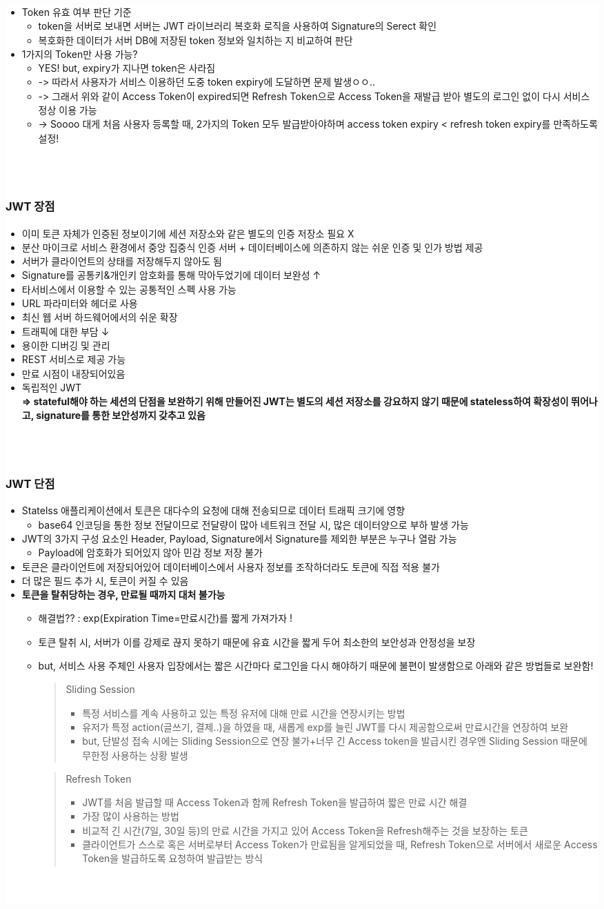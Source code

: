 * Token 유효 여부 판단 기준
  * token을 서버로 보내면 서버는 JWT 라이브러리 복호화 로직을 사용하여 Signature의 Serect 확인
  * 복호화한 데이터가 서버 DB에 저장된 token 정보와 일치하는 지 비교하여 판단
* 1가지의 Token만 사용 가능?
  * YES! but, expiry가 지나면 token은 사라짐
  * -> 따라서 사용자가 서비스 이용하던 도중 token expiry에 도달하면 문제 발생ㅇㅇ..
  * -> 그래서 위와 같이 Access Token이 expired되면 Refresh Token으로 Access Token을 재발급 받아 별도의 로그인 없이 다시 서비스 정상 이용 가능
  * -> Soooo 대게 처음 사용자 등록할 때, 2가지의 Token 모두 발급받아야하며 access token expiry < refresh token expiry를 만족하도록 설정!
<br/>
<br/>

### JWT 장점
* 이미 토큰 자체가 인증된 정보이기에 세션 저장소와 같은 별도의 인증 저장소 필요 X
* 분산 마이크로 서비스 환경에서 중앙 집중식 인증 서버 + 데이터베이스에 의존하지 않는 쉬운 인증 및 인가 방법 제공
* 서버가 클라이언트의 상태를 저장해두지 않아도 됨
* Signature를 공통키&개인키 암호화를 통해 막아두었기에 데이터 보완성 ↑
* 타서비스에서 이용할 수 있는 공통적인 스펙 사용 가능
* URL 파라미터와 헤더로 사용
* 최신 웹 서버 하드웨어에서의 쉬운 확장
* 트래픽에 대한 부담 ↓
* 용이한 디버깅 및 관리
* REST 서비스로 제공 가능
* 만료 시점이 내장되어있음
* 독립적인 JWT <br/>
**=> stateful해야 하는 세션의 단점을 보완하기 위해 만들어진 JWT는 별도의 세션 저장소를 강요하지 않기 때문에 stateless하여 확장성이 뛰어나고, signature를 통한 보안성까지 갖추고 있음**
<br/>
<br/>

### JWT 단점
* Statelss 애플리케이션에서 토큰은 대다수의 요청에 대해 전송되므로 데이터 트래픽 크기에 영향
  * base64 인코딩을 통한 정보 전달이므로 전달량이 많아 네트워크 전달 시, 많은 데이터양으로 부하 발생 가능
* JWT의 3가지 구성 요소인 Header, Payload, Signature에서 Signature를 제외한 부분은 누구나 열람 가능
  * Payload에 암호화가 되어있지 않아 민감 정보 저장 불가
* 토큰은 클라이언트에 저장되어있어 데이터베이스에서 사용자 정보를 조작하더라도 토큰에 직접 적용 불가
* 더 많은 필드 추가 시, 토큰이 커질 수 있음
* **토큰을 탈취당하는 경우, 만료될 때까지 대처 불가능**
  * 해결법?? : exp(Expiration Time=만료시간)를 짧게 가져가자 !
  * 토큰 탈취 시, 서버가 이를 강제로 끊지 못하기 때문에 유효 시간을 짧게 두어 최소한의 보안성과 안정성을 보장
  * but, 서비스 사용 주체인 사용자 입장에서는 짧은 시간마다 로그인을 다시 해야하기 때문에 불편이 발생함으로 아래와 같은 방법들로 보완함!<br/>
    > Sliding Session
    > * 특정 서비스를 계속 사용하고 있는 특정 유저에 대해 만료 시간을 연장시키는 방법
    > * 유저가 특정 action(글쓰기, 결제..)을 하였을 때, 새롭게 exp를 늘린 JWT를 다시 제공함으로써 만료시간을 연장하여 보완
    > * but, 단발성 접속 시에는 Sliding Session으로 연장 불가+너무 긴 Access token을 발급시킨 경우엔 Sliding Session 때문에 무한정 사용하는 상황 발생<br/>
  
    > Refresh Token
    > * JWT를 처음 발급할 때 Access Token과 함께 Refresh Token을 발급하여 짧은 만료 시간 해결
    > * 가장 많이 사용하는 방법
    > * 비교적 긴 시간(7일, 30일 등)의 만료 시간을 가지고 있어 Access Token을 Refresh해주는 것을 보장하는 토큰
    > * 클라이언트가 스스로 혹은 서버로부터 Access Token가 만료됨을 알게되었을 때, Refresh Token으로 서버에서 새로운 Access Token을 발급하도록 요청하여 발급받는 방식
<br/>
<br/>
